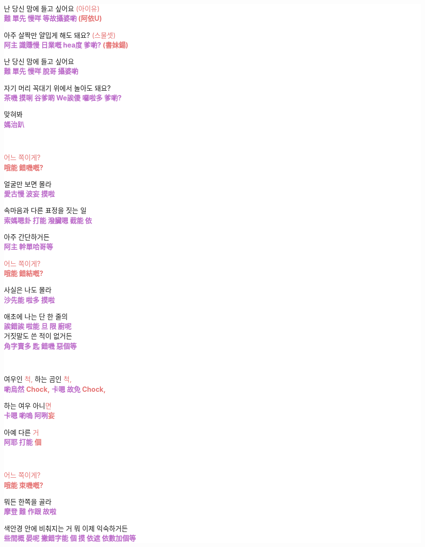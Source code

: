 <p>난 당신 맘에 들고 싶어요&nbsp;<span style="color:#e57373;">(아이유)</span><br><span style="color:#ba68c8;"><strong>難 單先 慢咩 等故攝婆喲</strong></span><span style="color:#e57373;"><strong> (阿依U)</strong></span></p>
<p>아주 살짝만 얄밉게 해도 돼요?&nbsp;<span style="color:#e57373;">(스물셋)</span><br><span style="color:#ba68c8;"><strong>阿主 識賺慢 日業嘅 hea度 爹喲?</strong></span><span style="color:#e57373;"><strong> (書妹鍚)</strong></span></p>
<p>난 당신 맘에 들고 싶어요<br><span style="color:#ba68c8;"><strong>難 單先 慢咩 脫哥 攝婆喲</strong></span></p>
<p>자기 머리 꼭대기 위에서 놀아도 돼요?<br><span style="color:#ba68c8;"><strong>茶嘰 摸唎 谷爹啲 We誒傻 囉啦多 爹喲?&nbsp;</strong></span></p>
<p>맞혀봐<br><span style="color:#ba68c8;"><strong>媽治趴</strong></span></p>
<p>&nbsp;</p>
<p><span style="color:#e57373;">어느 쪽이게?</span><br><span style="color:#e57373;"><strong>哦能 錯嘰嘅?&nbsp;</strong></span></p>
<p>얼굴만 보면 몰라<br><span style="color:#ba68c8;"><strong>愛古慢 波妄 摸啦</strong></span></p>
<p>속마음과 다른 표정을 짓는 일<br><span style="color:#ba68c8;"><strong>索媽嗯卦 打能 潑臟嗯 截能 依&nbsp;</strong></span></p>
<p>아주 간단하거든<br><span style="color:#ba68c8;"><strong>阿主 幹單哈哥等</strong></span></p>
<p><span style="color:#e57373;">어느 쪽이게?</span><br><span style="color:#e57373;"><strong>哦能 錯結嘅?&nbsp;</strong></span></p>
<p>사실은 나도 몰라<br><span style="color:#ba68c8;"><strong>沙先能 啦多 摸啦</strong></span></p>
<p>애초에 나는 단 한 줄의<br><span style="color:#ba68c8;"><strong>誒錯誒 啦能 旦 限 廚呢</strong></span><br>거짓말도 쓴 적이 없거든<br><span style="color:#ba68c8;"><strong>角字賣多 匙 錯嘰 惡個等</strong></span></p>
<p>&nbsp;</p>
<p>여우인&nbsp;<span style="color:#e57373;">척, </span>하는 곰인&nbsp;<span style="color:#e57373;">척,</span><br><span style="color:#ba68c8;"><strong>喲烏然</strong></span> <span style="color:#e57373;"><strong>Chock,</strong></span> <span style="color:#ba68c8;"><strong>卡嗯 故免 </strong></span><span style="color:#e57373;"><strong>Chock,</strong></span></p>
<p>하는 여우 아니<span style="color:#e57373;">면</span><br><span style="color:#ba68c8;"><strong>卡嗯 喲嗚 阿咧</strong></span><span style="color:#e57373;"><strong>妄&nbsp;</strong></span></p>
<p>아예 다른&nbsp;<span style="color:#e57373;">거</span><br><span style="color:#ba68c8;"><strong>阿耶 打能</strong></span> <span style="color:#e57373;"><strong>個</strong></span></p>
<p>&nbsp;</p>
<p><span style="color:#e57373;">어느 쪽이게?</span><br><span style="color:#e57373;"><strong>哦能 束嘰嘅?&nbsp;</strong></span></p>
<p>뭐든 한쪽을 골라<br><span style="color:#ba68c8;"><strong>摩登 難 作跟 故啦</strong></span></p>
<p>색안경 안에 비춰지는 거 뭐 이제 익숙하거든<br><span style="color:#ba68c8;"><strong>些間概 晏呢 撇錯字能 個 摸 依遮 依數加個等</strong></span></p>
